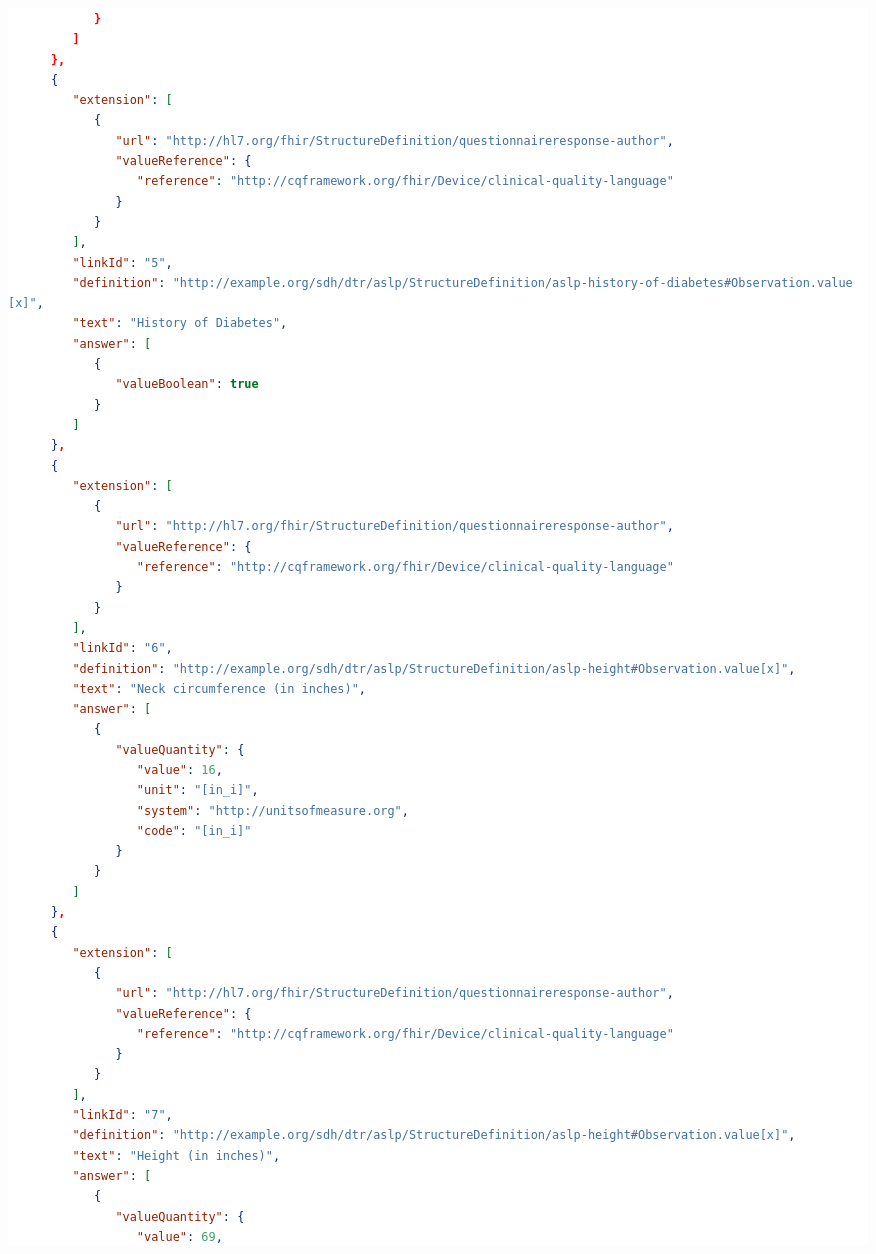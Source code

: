 ```json
            }
         ]
      },
      {
         "extension": [
            {
               "url": "http://hl7.org/fhir/StructureDefinition/questionnaireresponse-author",
               "valueReference": {
                  "reference": "http://cqframework.org/fhir/Device/clinical-quality-language"
               }
            }
         ],
         "linkId": "5",
         "definition": "http://example.org/sdh/dtr/aslp/StructureDefinition/aslp-history-of-diabetes#Observation.value[x]",
         "text": "History of Diabetes",
         "answer": [
            {
               "valueBoolean": true
            }
         ]
      },
      {
         "extension": [
            {
               "url": "http://hl7.org/fhir/StructureDefinition/questionnaireresponse-author",
               "valueReference": {
                  "reference": "http://cqframework.org/fhir/Device/clinical-quality-language"
               }
            }
         ],
         "linkId": "6",
         "definition": "http://example.org/sdh/dtr/aslp/StructureDefinition/aslp-height#Observation.value[x]",
         "text": "Neck circumference (in inches)",
         "answer": [
            {
               "valueQuantity": {
                  "value": 16,
                  "unit": "[in_i]",
                  "system": "http://unitsofmeasure.org",
                  "code": "[in_i]"
               }
            }
         ]
      },
      {
         "extension": [
            {
               "url": "http://hl7.org/fhir/StructureDefinition/questionnaireresponse-author",
               "valueReference": {
                  "reference": "http://cqframework.org/fhir/Device/clinical-quality-language"
               }
            }
         ],
         "linkId": "7",
         "definition": "http://example.org/sdh/dtr/aslp/StructureDefinition/aslp-height#Observation.value[x]",
         "text": "Height (in inches)",
         "answer": [
            {
               "valueQuantity": {
                  "value": 69,
```